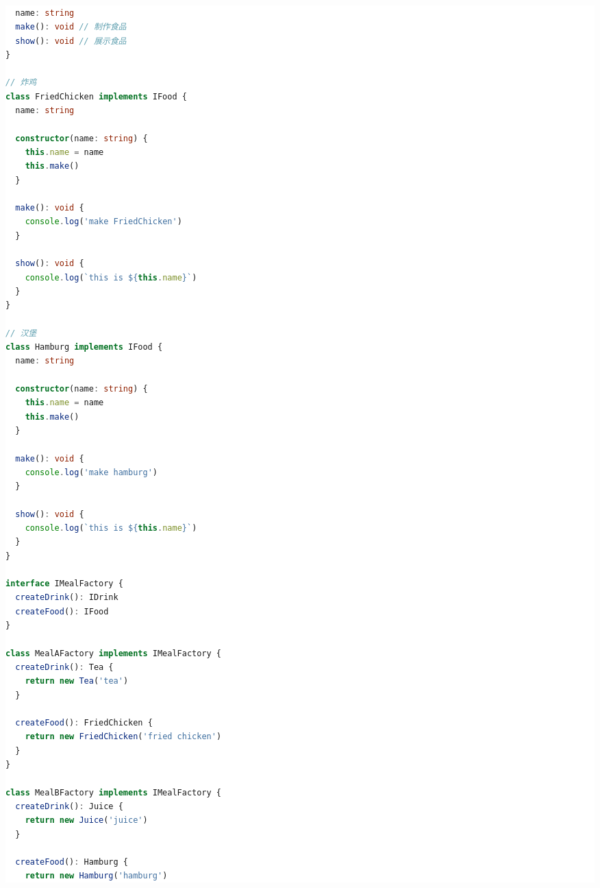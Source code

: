 ```ts
  name: string
  make(): void // 制作食品
  show(): void // 展示食品
}

// 炸鸡
class FriedChicken implements IFood {
  name: string

  constructor(name: string) {
    this.name = name
    this.make()
  }

  make(): void {
    console.log('make FriedChicken')
  }

  show(): void {
    console.log(`this is ${this.name}`)
  }
}

// 汉堡
class Hamburg implements IFood {
  name: string

  constructor(name: string) {
    this.name = name
    this.make()
  }

  make(): void {
    console.log('make hamburg')
  }

  show(): void {
    console.log(`this is ${this.name}`)
  }
}

interface IMealFactory {
  createDrink(): IDrink
  createFood(): IFood
}

class MealAFactory implements IMealFactory {
  createDrink(): Tea {
    return new Tea('tea')
  }

  createFood(): FriedChicken {
    return new FriedChicken('fried chicken')
  }
}

class MealBFactory implements IMealFactory {
  createDrink(): Juice {
    return new Juice('juice')
  }

  createFood(): Hamburg {
    return new Hamburg('hamburg')
```